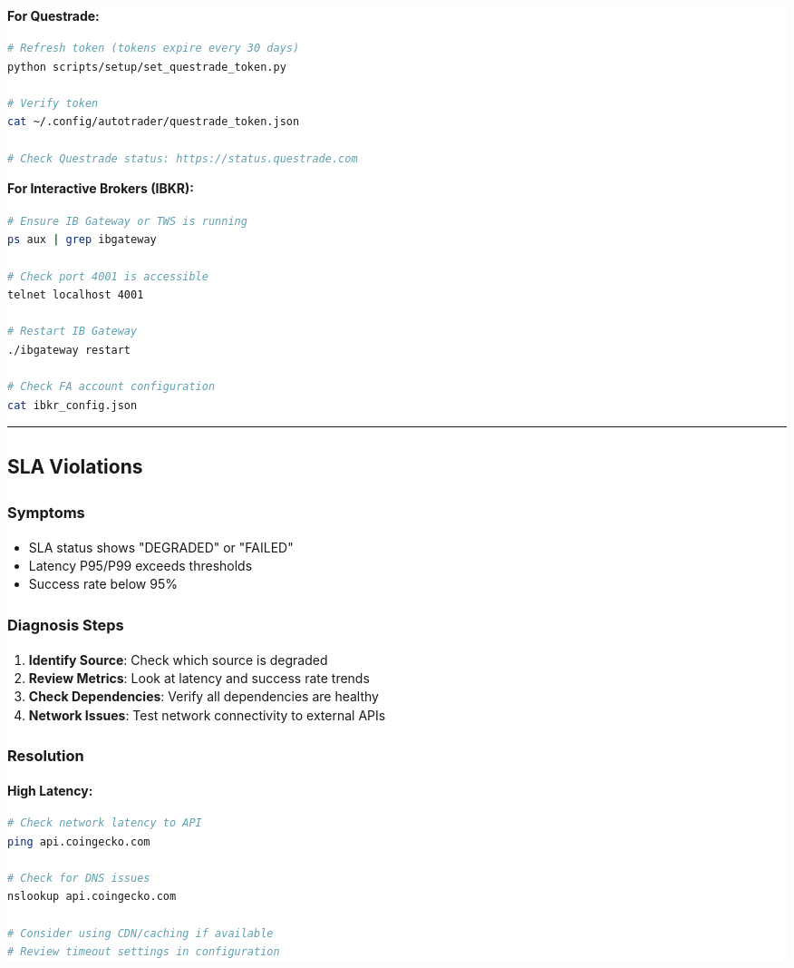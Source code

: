 **For Questrade:**
```bash
# Refresh token (tokens expire every 30 days)
python scripts/setup/set_questrade_token.py

# Verify token
cat ~/.config/autotrader/questrade_token.json

# Check Questrade status: https://status.questrade.com
```

**For Interactive Brokers (IBKR):**
```bash
# Ensure IB Gateway or TWS is running
ps aux | grep ibgateway

# Check port 4001 is accessible
telnet localhost 4001

# Restart IB Gateway
./ibgateway restart

# Check FA account configuration
cat ibkr_config.json
```

---

## SLA Violations

### Symptoms
- SLA status shows "DEGRADED" or "FAILED"
- Latency P95/P99 exceeds thresholds
- Success rate below 95%

### Diagnosis Steps

1. **Identify Source**: Check which source is degraded
2. **Review Metrics**: Look at latency and success rate trends
3. **Check Dependencies**: Verify all dependencies are healthy
4. **Network Issues**: Test network connectivity to external APIs

### Resolution

**High Latency:**
```bash
# Check network latency to API
ping api.coingecko.com

# Check for DNS issues
nslookup api.coingecko.com

# Consider using CDN/caching if available
# Review timeout settings in configuration
```

